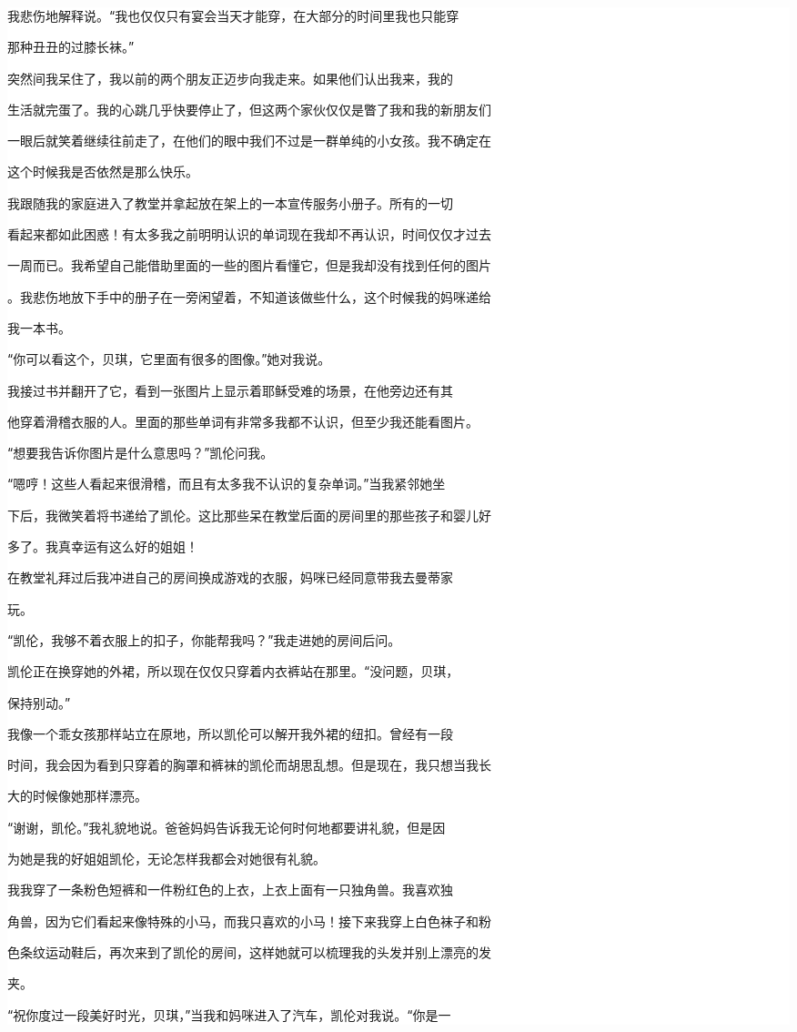 我悲伤地解释说。“我也仅仅只有宴会当天才能穿，在大部分的时间里我也只能穿

那种丑丑的过膝长袜。”

突然间我呆住了，我以前的两个朋友正迈步向我走来。如果他们认出我来，我的

生活就完蛋了。我的心跳几乎快要停止了，但这两个家伙仅仅是瞥了我和我的新朋友们

一眼后就笑着继续往前走了，在他们的眼中我们不过是一群单纯的小女孩。我不确定在

这个时候我是否依然是那么快乐。

我跟随我的家庭进入了教堂并拿起放在架上的一本宣传服务小册子。所有的一切

看起来都如此困惑！有太多我之前明明认识的单词现在我却不再认识，时间仅仅才过去

一周而已。我希望自己能借助里面的一些的图片看懂它，但是我却没有找到任何的图片

。我悲伤地放下手中的册子在一旁闲望着，不知道该做些什么，这个时候我的妈咪递给

我一本书。

“你可以看这个，贝琪，它里面有很多的图像。”她对我说。

我接过书并翻开了它，看到一张图片上显示着耶稣受难的场景，在他旁边还有其

他穿着滑稽衣服的人。里面的那些单词有非常多我都不认识，但至少我还能看图片。

“想要我告诉你图片是什么意思吗？”凯伦问我。

“嗯哼！这些人看起来很滑稽，而且有太多我不认识的复杂单词。”当我紧邻她坐

下后，我微笑着将书递给了凯伦。这比那些呆在教堂后面的房间里的那些孩子和婴儿好

多了。我真幸运有这么好的姐姐！

在教堂礼拜过后我冲进自己的房间换成游戏的衣服，妈咪已经同意带我去曼蒂家

玩。

“凯伦，我够不着衣服上的扣子，你能帮我吗？”我走进她的房间后问。

凯伦正在换穿她的外裙，所以现在仅仅只穿着内衣裤站在那里。“没问题，贝琪，

保持别动。”

我像一个乖女孩那样站立在原地，所以凯伦可以解开我外裙的纽扣。曾经有一段

时间，我会因为看到只穿着的胸罩和裤袜的凯伦而胡思乱想。但是现在，我只想当我长

大的时候像她那样漂亮。

“谢谢，凯伦。”我礼貌地说。爸爸妈妈告诉我无论何时何地都要讲礼貌，但是因

为她是我的好姐姐凯伦，无论怎样我都会对她很有礼貌。

我我穿了一条粉色短裤和一件粉红色的上衣，上衣上面有一只独角兽。我喜欢独

角兽，因为它们看起来像特殊的小马，而我只喜欢的小马！接下来我穿上白色袜子和粉

色条纹运动鞋后，再次来到了凯伦的房间，这样她就可以梳理我的头发并别上漂亮的发

夹。

“祝你度过一段美好时光，贝琪，”当我和妈咪进入了汽车，凯伦对我说。“你是一
